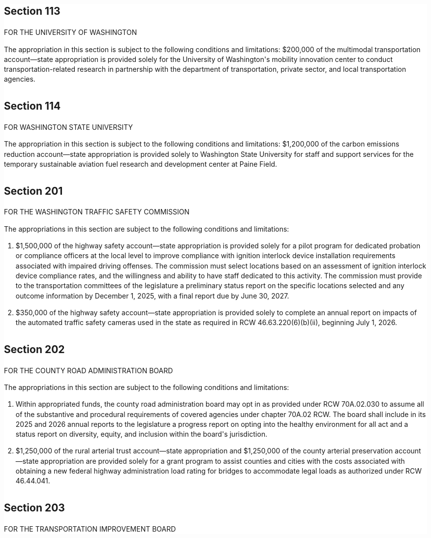 ## Section 113
FOR THE UNIVERSITY OF WASHINGTON

The appropriation in this section is subject to the following conditions and limitations: $200,000 of the multimodal transportation account—state appropriation is provided solely for the University of Washington's mobility innovation center to conduct transportation-related research in partnership with the department of transportation, private sector, and local transportation agencies.

## Section 114
FOR WASHINGTON STATE UNIVERSITY

The appropriation in this section is subject to the following conditions and limitations: $1,200,000 of the carbon emissions reduction account—state appropriation is provided solely to Washington State University for staff and support services for the temporary sustainable aviation fuel research and development center at Paine Field.

## Section 201
FOR THE WASHINGTON TRAFFIC SAFETY COMMISSION

The appropriations in this section are subject to the following conditions and limitations:

1. $1,500,000 of the highway safety account—state appropriation is provided solely for a pilot program for dedicated probation or compliance officers at the local level to improve compliance with ignition interlock device installation requirements associated with impaired driving offenses. The commission must select locations based on an assessment of ignition interlock device compliance rates, and the willingness and ability to have staff dedicated to this activity. The commission must provide to the transportation committees of the legislature a preliminary status report on the specific locations selected and any outcome information by December 1, 2025, with a final report due by June 30, 2027.

2. $350,000 of the highway safety account—state appropriation is provided solely to complete an annual report on impacts of the automated traffic safety cameras used in the state as required in RCW 46.63.220(6)(b)(ii), beginning July 1, 2026.

## Section 202
FOR THE COUNTY ROAD ADMINISTRATION BOARD

The appropriations in this section are subject to the following conditions and limitations:

1. Within appropriated funds, the county road administration board may opt in as provided under RCW 70A.02.030 to assume all of the substantive and procedural requirements of covered agencies under chapter 70A.02 RCW. The board shall include in its 2025 and 2026 annual reports to the legislature a progress report on opting into the healthy environment for all act and a status report on diversity, equity, and inclusion within the board's jurisdiction.

2. $1,250,000 of the rural arterial trust account—state appropriation and $1,250,000 of the county arterial preservation account—state appropriation are provided solely for a grant program to assist counties and cities with the costs associated with obtaining a new federal highway administration load rating for bridges to accommodate legal loads as authorized under RCW 46.44.041.

## Section 203
FOR THE TRANSPORTATION IMPROVEMENT BOARD
